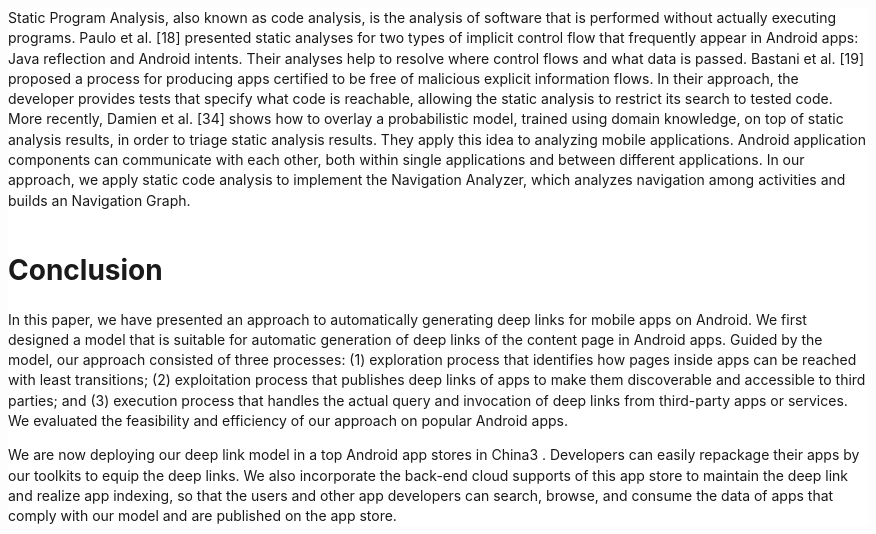 Static Program Analysis, also known as code analysis, is the analysis of software that is performed without actually executing programs. Paulo et al. [18] presented static analyses for two types of implicit control flow that frequently appear in Android apps: Java reflection and Android intents. Their analyses help to resolve where control flows and what data is passed. Bastani et al. [19] proposed a process for producing apps certified to be free of malicious explicit information flows. In their approach, the developer provides tests that specify what code is reachable, allowing the static analysis to restrict its search to tested code. More recently, Damien et al. [34] shows how to overlay a probabilistic model, trained using domain knowledge, on top of static analysis results, in order to triage static analysis results. They apply this idea to analyzing mobile applications. Android application components can communicate with each other, both within single applications and between different applications. In our approach, we apply static code analysis to implement the Navigation Analyzer, which analyzes navigation among activities and builds an Navigation Graph.

# Conclusion

In this paper, we have presented an approach to automatically generating deep links for mobile apps on Android. We first designed a model that is suitable for automatic generation of deep links of the content page in Android apps. Guided by the model, our approach consisted of three processes: (1) exploration process that identifies how pages inside apps can be reached with least transitions; (2) exploitation process that publishes deep links of apps to make them discoverable and accessible to third parties; and (3) execution process that handles the actual query and invocation of deep links from third-party apps or services. We evaluated the feasibility and efficiency of our approach on popular Android apps.

We are now deploying our deep link model in a top Android app stores in China3 . Developers can easily repackage their apps by our toolkits to equip the deep links. We also incorporate the back-end cloud supports of this app store to maintain the deep link and realize app indexing, so that the users and other app developers can search, browse, and consume the data of apps that comply with our model and are published on the app store.

